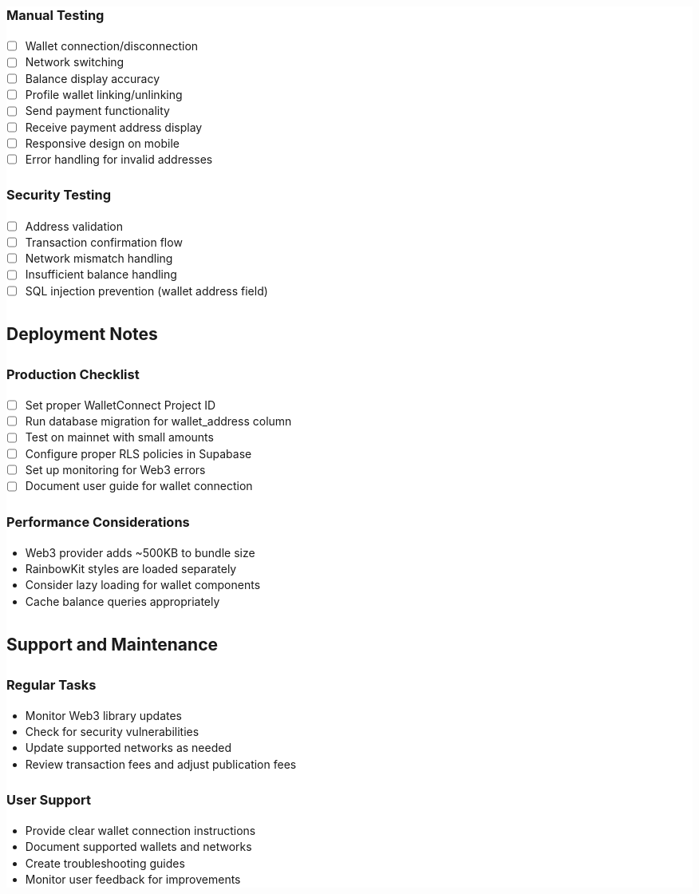 ### Manual Testing
- [ ] Wallet connection/disconnection
- [ ] Network switching
- [ ] Balance display accuracy
- [ ] Profile wallet linking/unlinking
- [ ] Send payment functionality
- [ ] Receive payment address display
- [ ] Responsive design on mobile
- [ ] Error handling for invalid addresses

### Security Testing
- [ ] Address validation
- [ ] Transaction confirmation flow
- [ ] Network mismatch handling
- [ ] Insufficient balance handling
- [ ] SQL injection prevention (wallet address field)

## Deployment Notes

### Production Checklist
- [ ] Set proper WalletConnect Project ID
- [ ] Run database migration for wallet_address column
- [ ] Test on mainnet with small amounts
- [ ] Configure proper RLS policies in Supabase
- [ ] Set up monitoring for Web3 errors
- [ ] Document user guide for wallet connection

### Performance Considerations
- Web3 provider adds ~500KB to bundle size
- RainbowKit styles are loaded separately
- Consider lazy loading for wallet components
- Cache balance queries appropriately

## Support and Maintenance

### Regular Tasks
- Monitor Web3 library updates
- Check for security vulnerabilities
- Update supported networks as needed
- Review transaction fees and adjust publication fees

### User Support
- Provide clear wallet connection instructions
- Document supported wallets and networks
- Create troubleshooting guides
- Monitor user feedback for improvements
